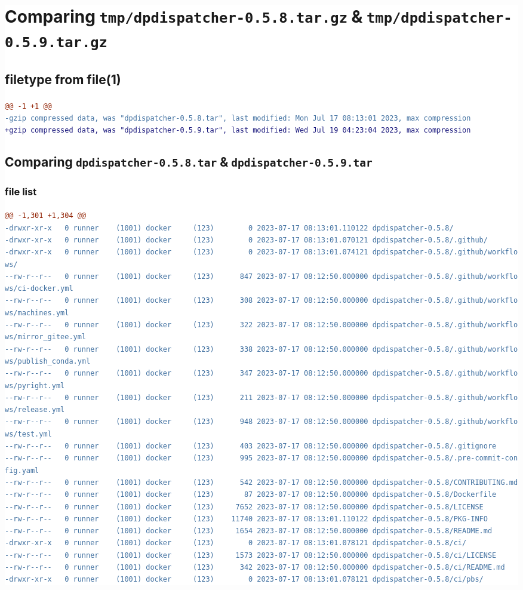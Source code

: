 # Comparing `tmp/dpdispatcher-0.5.8.tar.gz` & `tmp/dpdispatcher-0.5.9.tar.gz`

## filetype from file(1)

```diff
@@ -1 +1 @@
-gzip compressed data, was "dpdispatcher-0.5.8.tar", last modified: Mon Jul 17 08:13:01 2023, max compression
+gzip compressed data, was "dpdispatcher-0.5.9.tar", last modified: Wed Jul 19 04:23:04 2023, max compression
```

## Comparing `dpdispatcher-0.5.8.tar` & `dpdispatcher-0.5.9.tar`

### file list

```diff
@@ -1,301 +1,304 @@
-drwxr-xr-x   0 runner    (1001) docker     (123)        0 2023-07-17 08:13:01.110122 dpdispatcher-0.5.8/
-drwxr-xr-x   0 runner    (1001) docker     (123)        0 2023-07-17 08:13:01.070121 dpdispatcher-0.5.8/.github/
-drwxr-xr-x   0 runner    (1001) docker     (123)        0 2023-07-17 08:13:01.074121 dpdispatcher-0.5.8/.github/workflows/
--rw-r--r--   0 runner    (1001) docker     (123)      847 2023-07-17 08:12:50.000000 dpdispatcher-0.5.8/.github/workflows/ci-docker.yml
--rw-r--r--   0 runner    (1001) docker     (123)      308 2023-07-17 08:12:50.000000 dpdispatcher-0.5.8/.github/workflows/machines.yml
--rw-r--r--   0 runner    (1001) docker     (123)      322 2023-07-17 08:12:50.000000 dpdispatcher-0.5.8/.github/workflows/mirror_gitee.yml
--rw-r--r--   0 runner    (1001) docker     (123)      338 2023-07-17 08:12:50.000000 dpdispatcher-0.5.8/.github/workflows/publish_conda.yml
--rw-r--r--   0 runner    (1001) docker     (123)      347 2023-07-17 08:12:50.000000 dpdispatcher-0.5.8/.github/workflows/pyright.yml
--rw-r--r--   0 runner    (1001) docker     (123)      211 2023-07-17 08:12:50.000000 dpdispatcher-0.5.8/.github/workflows/release.yml
--rw-r--r--   0 runner    (1001) docker     (123)      948 2023-07-17 08:12:50.000000 dpdispatcher-0.5.8/.github/workflows/test.yml
--rw-r--r--   0 runner    (1001) docker     (123)      403 2023-07-17 08:12:50.000000 dpdispatcher-0.5.8/.gitignore
--rw-r--r--   0 runner    (1001) docker     (123)      995 2023-07-17 08:12:50.000000 dpdispatcher-0.5.8/.pre-commit-config.yaml
--rw-r--r--   0 runner    (1001) docker     (123)      542 2023-07-17 08:12:50.000000 dpdispatcher-0.5.8/CONTRIBUTING.md
--rw-r--r--   0 runner    (1001) docker     (123)       87 2023-07-17 08:12:50.000000 dpdispatcher-0.5.8/Dockerfile
--rw-r--r--   0 runner    (1001) docker     (123)     7652 2023-07-17 08:12:50.000000 dpdispatcher-0.5.8/LICENSE
--rw-r--r--   0 runner    (1001) docker     (123)    11740 2023-07-17 08:13:01.110122 dpdispatcher-0.5.8/PKG-INFO
--rw-r--r--   0 runner    (1001) docker     (123)     1654 2023-07-17 08:12:50.000000 dpdispatcher-0.5.8/README.md
-drwxr-xr-x   0 runner    (1001) docker     (123)        0 2023-07-17 08:13:01.078121 dpdispatcher-0.5.8/ci/
--rw-r--r--   0 runner    (1001) docker     (123)     1573 2023-07-17 08:12:50.000000 dpdispatcher-0.5.8/ci/LICENSE
--rw-r--r--   0 runner    (1001) docker     (123)      342 2023-07-17 08:12:50.000000 dpdispatcher-0.5.8/ci/README.md
-drwxr-xr-x   0 runner    (1001) docker     (123)        0 2023-07-17 08:13:01.078121 dpdispatcher-0.5.8/ci/pbs/
```